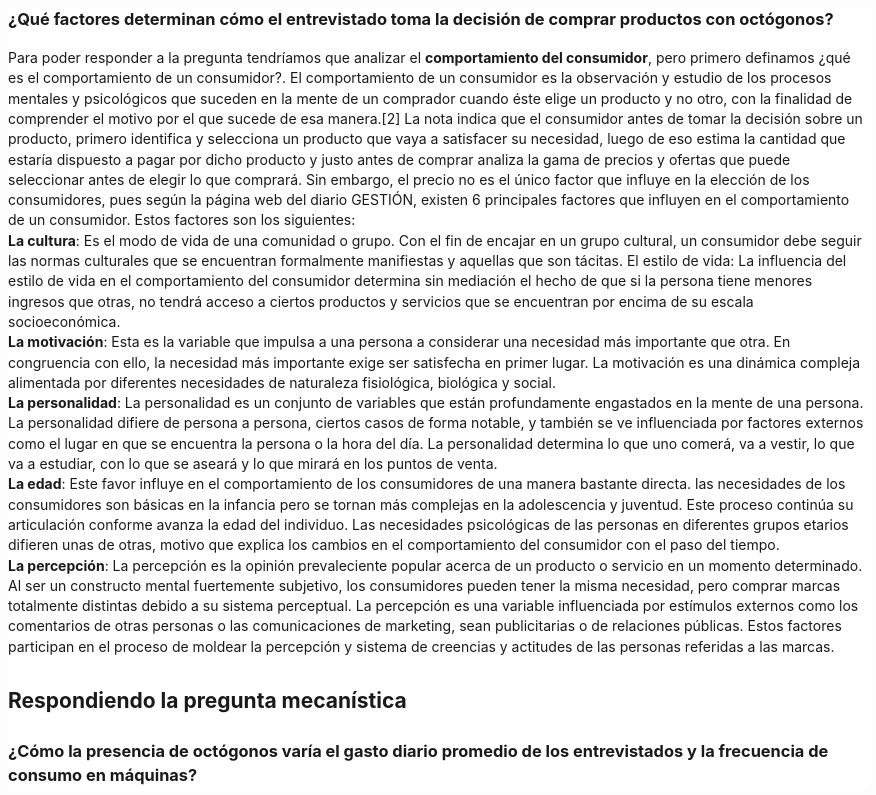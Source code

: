 ### ¿Qué factores determinan cómo el entrevistado toma la decisión de comprar productos con octógonos?

Para poder responder a la pregunta tendríamos que analizar el **comportamiento del consumidor**, pero primero definamos ¿qué es el  comportamiento de un consumidor?. El comportamiento de un consumidor es la observación y estudio de los procesos mentales y psicológicos que suceden en la mente de un comprador cuando éste elige un producto y no otro, con la finalidad de comprender el motivo por el que sucede de esa manera.[2]
La nota indica que el consumidor antes de tomar la decisión sobre un producto, primero identifica y selecciona un producto que vaya a satisfacer su necesidad, luego de eso estima la cantidad que estaría dispuesto a pagar por dicho producto y justo antes de comprar analiza la gama de precios y ofertas que puede seleccionar antes de elegir lo que comprará. Sin embargo, el precio no es el único factor que influye en la elección de los consumidores, pues según la página web del diario GESTIÓN, existen 6 principales factores que influyen en el comportamiento de un consumidor. Estos factores son los siguientes: <br>
**La cultura**: Es el modo de vida de una comunidad o grupo. Con el fin de encajar en un grupo cultural, un consumidor debe seguir las normas culturales que se encuentran formalmente manifiestas y aquellas que son tácitas.
El estilo de vida: La influencia del estilo de vida en el comportamiento del consumidor determina sin mediación el hecho de que si la persona tiene menores ingresos que otras, no tendrá acceso a ciertos productos y servicios que se encuentran por encima de su escala socioeconómica.  <br>
**La motivación**: Esta es la variable que impulsa a una persona a considerar una necesidad más importante que otra.  En congruencia con ello, la necesidad más importante exige ser satisfecha en primer lugar. La motivación es una dinámica compleja alimentada por diferentes necesidades de naturaleza fisiológica, biológica y social.<br>
**La personalidad**: La personalidad es un conjunto de variables que están profundamente engastados en la mente de una persona. La personalidad difiere de persona a persona, ciertos casos de forma notable, y también se ve influenciada por factores externos como el lugar en que se encuentra la persona o la hora del día. La personalidad determina lo que uno comerá, va a vestir, lo que va a estudiar, con lo que se aseará y lo que mirará en los puntos de venta. <br>
**La edad**: Este favor influye en el comportamiento de los consumidores de una manera bastante directa. las necesidades de los consumidores son básicas en la infancia pero se tornan más complejas en la adolescencia y juventud. Este proceso continúa su articulación conforme avanza la edad del individuo. Las necesidades psicológicas de las personas en diferentes grupos etarios difieren unas de otras, motivo que explica los cambios en el comportamiento del consumidor con el paso del tiempo.<br>
**La percepción**: La percepción es la opinión prevaleciente popular acerca de un producto o servicio en un momento determinado. Al ser un constructo mental fuertemente subjetivo, los consumidores pueden tener la misma necesidad, pero comprar marcas totalmente distintas debido a su sistema perceptual. La percepción es una variable influenciada por estímulos externos como los comentarios de otras personas o las comunicaciones de marketing, sean publicitarias o de relaciones públicas. Estos factores participan en el proceso de moldear la percepción y sistema de creencias y actitudes de las personas referidas a las marcas.<br>

## Respondiendo la pregunta mecanística

### ¿Cómo la presencia de octógonos varía el gasto diario promedio de los entrevistados y la frecuencia de consumo en máquinas?
